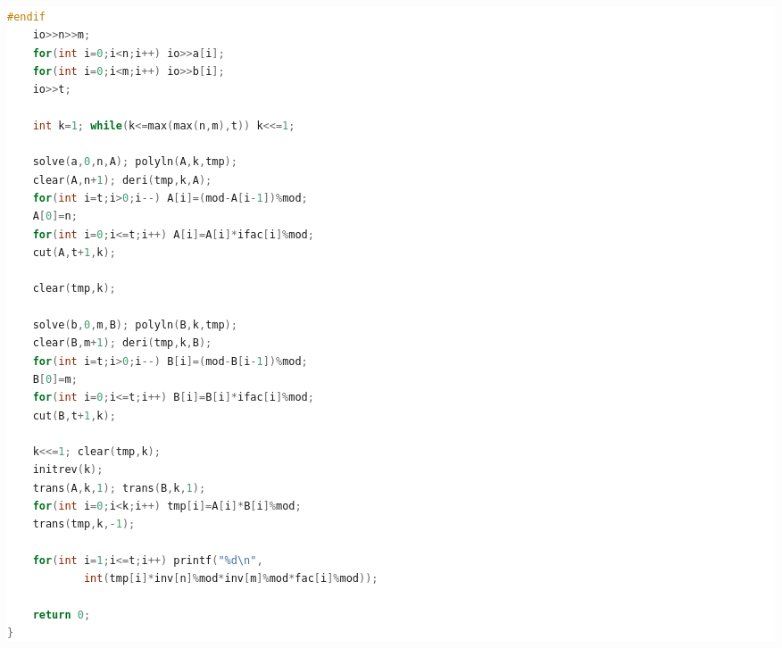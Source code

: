 ```cpp
#endif
	io>>n>>m;
	for(int i=0;i<n;i++) io>>a[i];
	for(int i=0;i<m;i++) io>>b[i];
	io>>t;

	int k=1; while(k<=max(max(n,m),t)) k<<=1;

	solve(a,0,n,A); polyln(A,k,tmp);
	clear(A,n+1); deri(tmp,k,A);
	for(int i=t;i>0;i--) A[i]=(mod-A[i-1])%mod;
	A[0]=n;
	for(int i=0;i<=t;i++) A[i]=A[i]*ifac[i]%mod;
	cut(A,t+1,k);

	clear(tmp,k);

	solve(b,0,m,B); polyln(B,k,tmp);
	clear(B,m+1); deri(tmp,k,B);
	for(int i=t;i>0;i--) B[i]=(mod-B[i-1])%mod;
	B[0]=m;
	for(int i=0;i<=t;i++) B[i]=B[i]*ifac[i]%mod;
	cut(B,t+1,k);

	k<<=1; clear(tmp,k);
	initrev(k);
	trans(A,k,1); trans(B,k,1);
	for(int i=0;i<k;i++) tmp[i]=A[i]*B[i]%mod;
	trans(tmp,k,-1);

	for(int i=1;i<=t;i++) printf("%d\n",
			int(tmp[i]*inv[n]%mod*inv[m]%mod*fac[i]%mod));

	return 0;
}
```